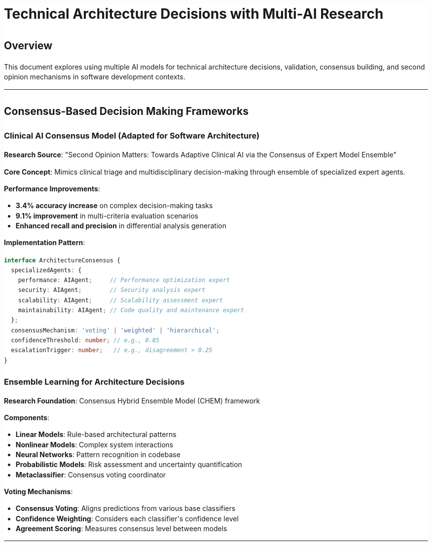 # Technical Architecture Decisions with Multi-AI Research

## Overview

This document explores using multiple AI models for technical architecture decisions, validation, consensus building, and second opinion mechanisms in software development contexts.

---

## Consensus-Based Decision Making Frameworks

### Clinical AI Consensus Model (Adapted for Software Architecture)

**Research Source**: "Second Opinion Matters: Towards Adaptive Clinical AI via the Consensus of Expert Model Ensemble"

**Core Concept**: Mimics clinical triage and multidisciplinary decision-making through ensemble of specialized expert agents.

**Performance Improvements**:
- **3.4% accuracy increase** on complex decision-making tasks
- **9.1% improvement** in multi-criteria evaluation scenarios  
- **Enhanced recall and precision** in differential analysis generation

**Implementation Pattern**:
```typescript
interface ArchitectureConsensus {
  specializedAgents: {
    performance: AIAgent;     // Performance optimization expert
    security: AIAgent;        // Security analysis expert  
    scalability: AIAgent;     // Scalability assessment expert
    maintainability: AIAgent; // Code quality and maintenance expert
  };
  consensusMechanism: 'voting' | 'weighted' | 'hierarchical';
  confidenceThreshold: number; // e.g., 0.85
  escalationTrigger: number;   // e.g., disagreement > 0.25
}
```

### Ensemble Learning for Architecture Decisions

**Research Foundation**: Consensus Hybrid Ensemble Model (CHEM) framework

**Components**:
- **Linear Models**: Rule-based architectural patterns
- **Nonlinear Models**: Complex system interactions
- **Neural Networks**: Pattern recognition in codebase
- **Probabilistic Models**: Risk assessment and uncertainty quantification
- **Metaclassifier**: Consensus voting coordinator

**Voting Mechanisms**:
- **Consensus Voting**: Aligns predictions from various base classifiers
- **Confidence Weighting**: Considers each classifier's confidence level
- **Agreement Scoring**: Measures consensus level between models

---